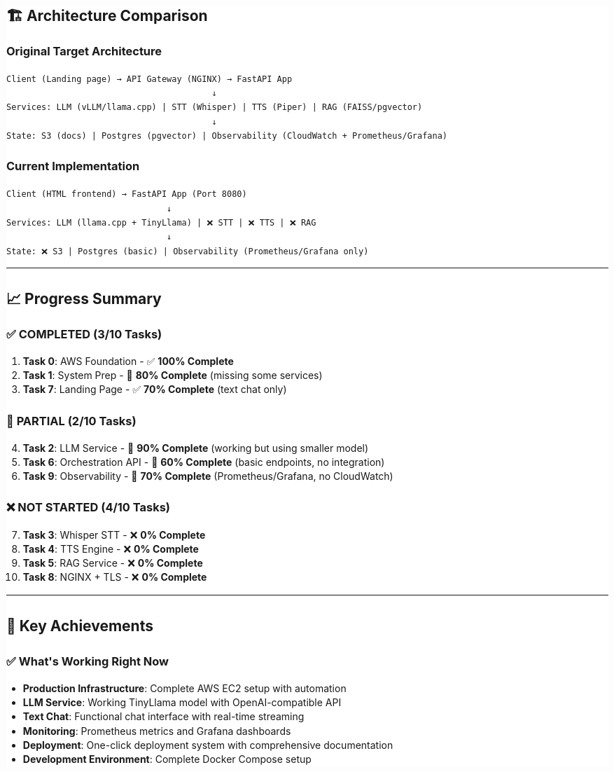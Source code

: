 
## 🏗️ Architecture Comparison

### Original Target Architecture
```
Client (Landing page) → API Gateway (NGINX) → FastAPI App
                                         ↓
Services: LLM (vLLM/llama.cpp) | STT (Whisper) | TTS (Piper) | RAG (FAISS/pgvector)
                                         ↓
State: S3 (docs) | Postgres (pgvector) | Observability (CloudWatch + Prometheus/Grafana)
```

### Current Implementation
```
Client (HTML frontend) → FastAPI App (Port 8080)
                                ↓
Services: LLM (llama.cpp + TinyLlama) | ❌ STT | ❌ TTS | ❌ RAG
                                ↓
State: ❌ S3 | Postgres (basic) | Observability (Prometheus/Grafana only)
```

---

## 📈 Progress Summary

### ✅ **COMPLETED (3/10 Tasks)**
1. **Task 0**: AWS Foundation - ✅ **100% Complete**
2. **Task 1**: System Prep - 🔄 **80% Complete** (missing some services)
3. **Task 7**: Landing Page - ✅ **70% Complete** (text chat only)

### 🔄 **PARTIAL (2/10 Tasks)**
4. **Task 2**: LLM Service - 🔄 **90% Complete** (working but using smaller model)
5. **Task 6**: Orchestration API - 🔄 **60% Complete** (basic endpoints, no integration)
6. **Task 9**: Observability - 🔄 **70% Complete** (Prometheus/Grafana, no CloudWatch)

### ❌ **NOT STARTED (4/10 Tasks)**
7. **Task 3**: Whisper STT - ❌ **0% Complete**
8. **Task 4**: TTS Engine - ❌ **0% Complete**
9. **Task 5**: RAG Service - ❌ **0% Complete**
10. **Task 8**: NGINX + TLS - ❌ **0% Complete**

---

## 🎯 Key Achievements

### ✅ **What's Working Right Now**
- **Production Infrastructure**: Complete AWS EC2 setup with automation
- **LLM Service**: Working TinyLlama model with OpenAI-compatible API
- **Text Chat**: Functional chat interface with real-time streaming
- **Monitoring**: Prometheus metrics and Grafana dashboards
- **Deployment**: One-click deployment system with comprehensive documentation
- **Development Environment**: Complete Docker Compose setup
